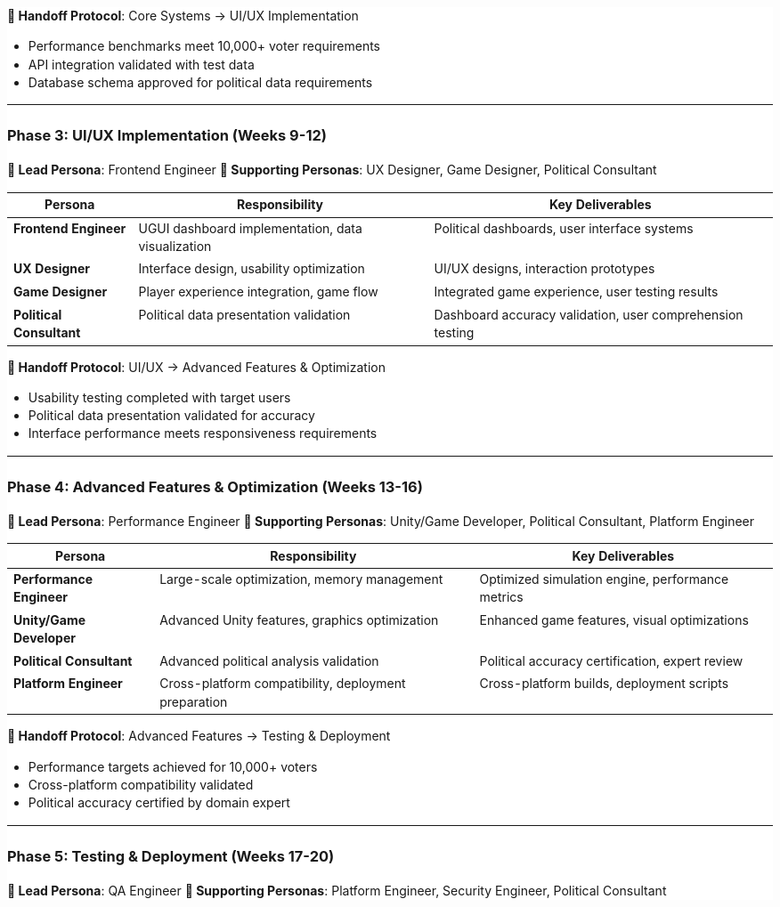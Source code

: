 **🔄 Handoff Protocol**: Core Systems → UI/UX Implementation
- Performance benchmarks meet 10,000+ voter requirements
- API integration validated with test data
- Database schema approved for political data requirements

---

### Phase 3: UI/UX Implementation (Weeks 9-12)

**🎯 Lead Persona**: Frontend Engineer
**🤝 Supporting Personas**: UX Designer, Game Designer, Political Consultant

| Persona | Responsibility | Key Deliverables |
|---------|---------------|------------------|
| **Frontend Engineer** | UGUI dashboard implementation, data visualization | Political dashboards, user interface systems |
| **UX Designer** | Interface design, usability optimization | UI/UX designs, interaction prototypes |
| **Game Designer** | Player experience integration, game flow | Integrated game experience, user testing results |
| **Political Consultant** | Political data presentation validation | Dashboard accuracy validation, user comprehension testing |

**🔄 Handoff Protocol**: UI/UX → Advanced Features & Optimization
- Usability testing completed with target users
- Political data presentation validated for accuracy
- Interface performance meets responsiveness requirements

---

### Phase 4: Advanced Features & Optimization (Weeks 13-16)

**🎯 Lead Persona**: Performance Engineer
**🤝 Supporting Personas**: Unity/Game Developer, Political Consultant, Platform Engineer

| Persona | Responsibility | Key Deliverables |
|---------|---------------|------------------|
| **Performance Engineer** | Large-scale optimization, memory management | Optimized simulation engine, performance metrics |
| **Unity/Game Developer** | Advanced Unity features, graphics optimization | Enhanced game features, visual optimizations |
| **Political Consultant** | Advanced political analysis validation | Political accuracy certification, expert review |
| **Platform Engineer** | Cross-platform compatibility, deployment preparation | Cross-platform builds, deployment scripts |

**🔄 Handoff Protocol**: Advanced Features → Testing & Deployment
- Performance targets achieved for 10,000+ voters
- Cross-platform compatibility validated
- Political accuracy certified by domain expert

---

### Phase 5: Testing & Deployment (Weeks 17-20)

**🎯 Lead Persona**: QA Engineer
**🤝 Supporting Personas**: Platform Engineer, Security Engineer, Political Consultant

